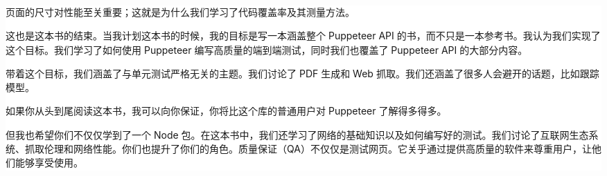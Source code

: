 页面的尺寸对性能至关重要；这就是为什么我们学习了代码覆盖率及其测量方法。

这也是这本书的结束。当我计划这本书的时候，我的目标是写一本涵盖整个 Puppeteer API 的书，而不只是一本参考书。我认为我们实现了这个目标。我们学习了如何使用 Puppeteer 编写高质量的端到端测试，同时我们也覆盖了 Puppeteer API 的大部分内容。

带着这个目标，我们涵盖了与单元测试严格无关的主题。我们讨论了 PDF 生成和 Web 抓取。我们还涵盖了很多人会避开的话题，比如跟踪模型。

如果你从头到尾阅读这本书，我可以向你保证，你将比这个库的普通用户对 Puppeteer 了解得多得多。

但我也希望你们不仅仅学到了一个 Node 包。在这本书中，我们还学习了网络的基础知识以及如何编写好的测试。我们讨论了互联网生态系统、抓取伦理和网络性能。你们也提升了你们的角色。质量保证（QA）不仅仅是测试网页。它关乎通过提供高质量的软件来尊重用户，让他们能够享受使用。
